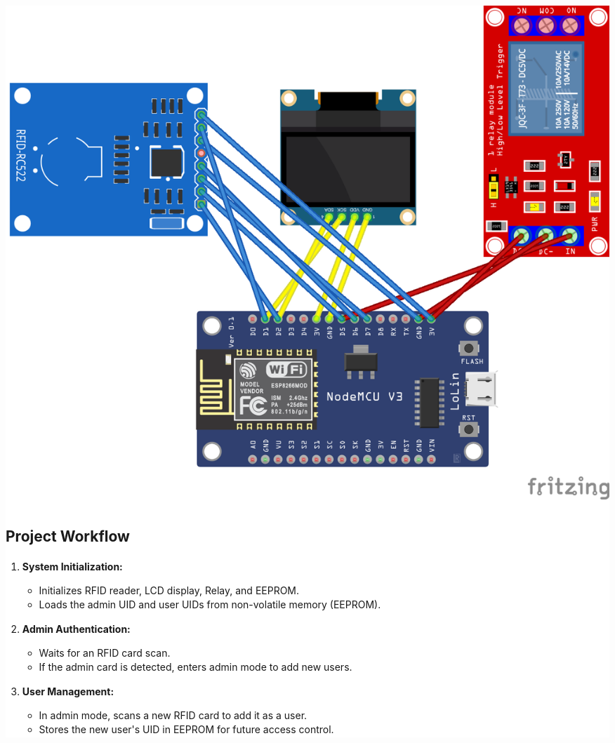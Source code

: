 ![alt text](wiring.png)
---

## Project Workflow

1. **System Initialization:**
   - Initializes RFID reader, LCD display, Relay, and EEPROM.
   - Loads the admin UID and user UIDs from non-volatile memory (EEPROM).

2. **Admin Authentication:**
   - Waits for an RFID card scan.
   - If the admin card is detected, enters admin mode to add new users.

3. **User Management:**
   - In admin mode, scans a new RFID card to add it as a user.
   - Stores the new user's UID in EEPROM for future access control.
